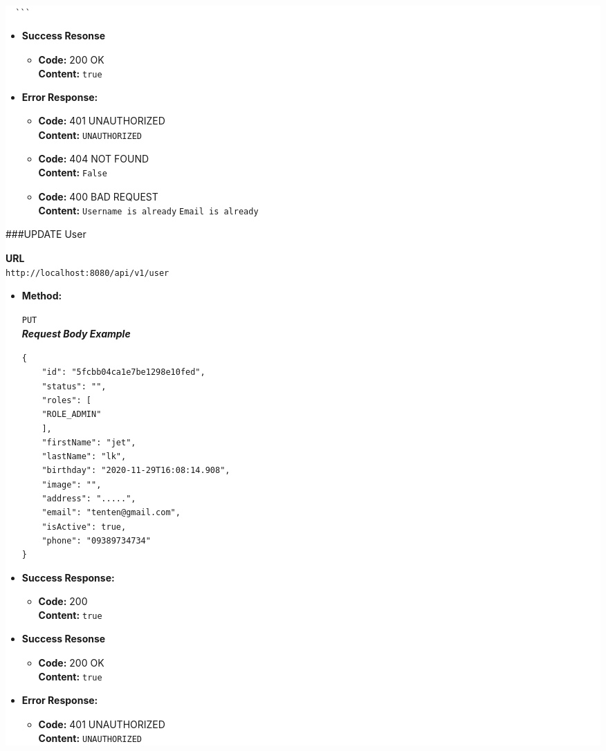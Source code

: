       ```

* **Success Resonse**
    *  **Code:** 200 OK <br />
       **Content:** `true`
* **Error Response:**

    * **Code:** 401 UNAUTHORIZED <br />
      **Content:** `UNAUTHORIZED`

    * **Code:** 404 NOT FOUND <br />
      **Content:** `False`

    * **Code:** 400 BAD REQUEST <br/>
      **Content:** `Username is already` `Email is already`

###UPDATE  User

**URL**\
`http://localhost:8080/api/v1/user`

* **Method:**

  `PUT`\
  ***Request Body 
  Example***
  ```` 
  {
      "id": "5fcbb04ca1e7be1298e10fed",
      "status": "",
      "roles": [
      "ROLE_ADMIN"
      ],
      "firstName": "jet",
      "lastName": "lk",
      "birthday": "2020-11-29T16:08:14.908",
      "image": "",
      "address": ".....",
      "email": "tenten@gmail.com",
      "isActive": true,
      "phone": "09389734734"
  }
  ````
* **Success Response:**

    * **Code:** 200 <br />
      **Content:** 
      ```true```

* **Success Resonse**
    *  **Code:** 200 OK <br />
       **Content:** `true`
* **Error Response:**

    * **Code:** 401 UNAUTHORIZED <br />
      **Content:** `UNAUTHORIZED`<bf/>
